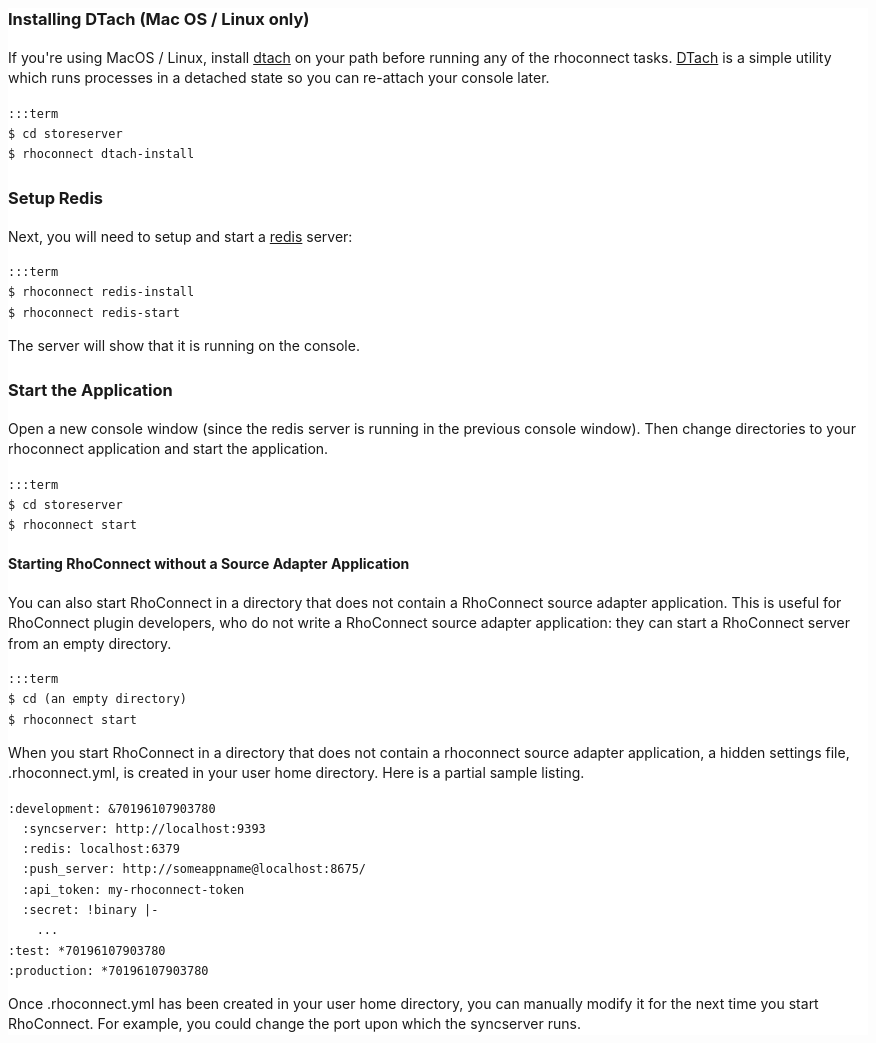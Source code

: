 ### Installing DTach (Mac OS / Linux only)

If you're using MacOS / Linux, install [dtach](http://dtach.sourceforge.net/) on your path before running any of the rhoconnect tasks.  [DTach](http://dtach.sourceforge.net/) is a simple utility which runs processes in a detached state so you can re-attach your console later.

	:::term
	$ cd storeserver
	$ rhoconnect dtach-install

### Setup Redis

Next, you will need to setup and start a [redis](http://redis.io/) server:

	:::term
	$ rhoconnect redis-install
	$ rhoconnect redis-start

The server will show that it is running on the console.

### Start the Application

Open a new console window (since the redis server is running in the previous console window). Then change directories to your rhoconnect application and start the application.

	:::term
	$ cd storeserver
	$ rhoconnect start

#### Starting RhoConnect without a Source Adapter Application

You can also start RhoConnect in a directory that does not contain a RhoConnect source adapter application. This is useful for RhoConnect plugin developers, who do not write a RhoConnect source adapter application: they can start a RhoConnect server from an empty directory.

	:::term
	$ cd (an empty directory)
	$ rhoconnect start

When you start RhoConnect in a directory that does not contain a rhoconnect source adapter application, a hidden settings file, .rhoconnect.yml, is created in your user home directory. Here is a partial sample listing.

	:development: &70196107903780
	  :syncserver: http://localhost:9393
	  :redis: localhost:6379
	  :push_server: http://someappname@localhost:8675/
	  :api_token: my-rhoconnect-token
	  :secret: !binary |-
	    ...
	:test: *70196107903780
	:production: *70196107903780

Once .rhoconnect.yml has been created in your user home directory, you can manually modify it for the next time you start RhoConnect. For example, you could change the port upon which the syncserver runs.

